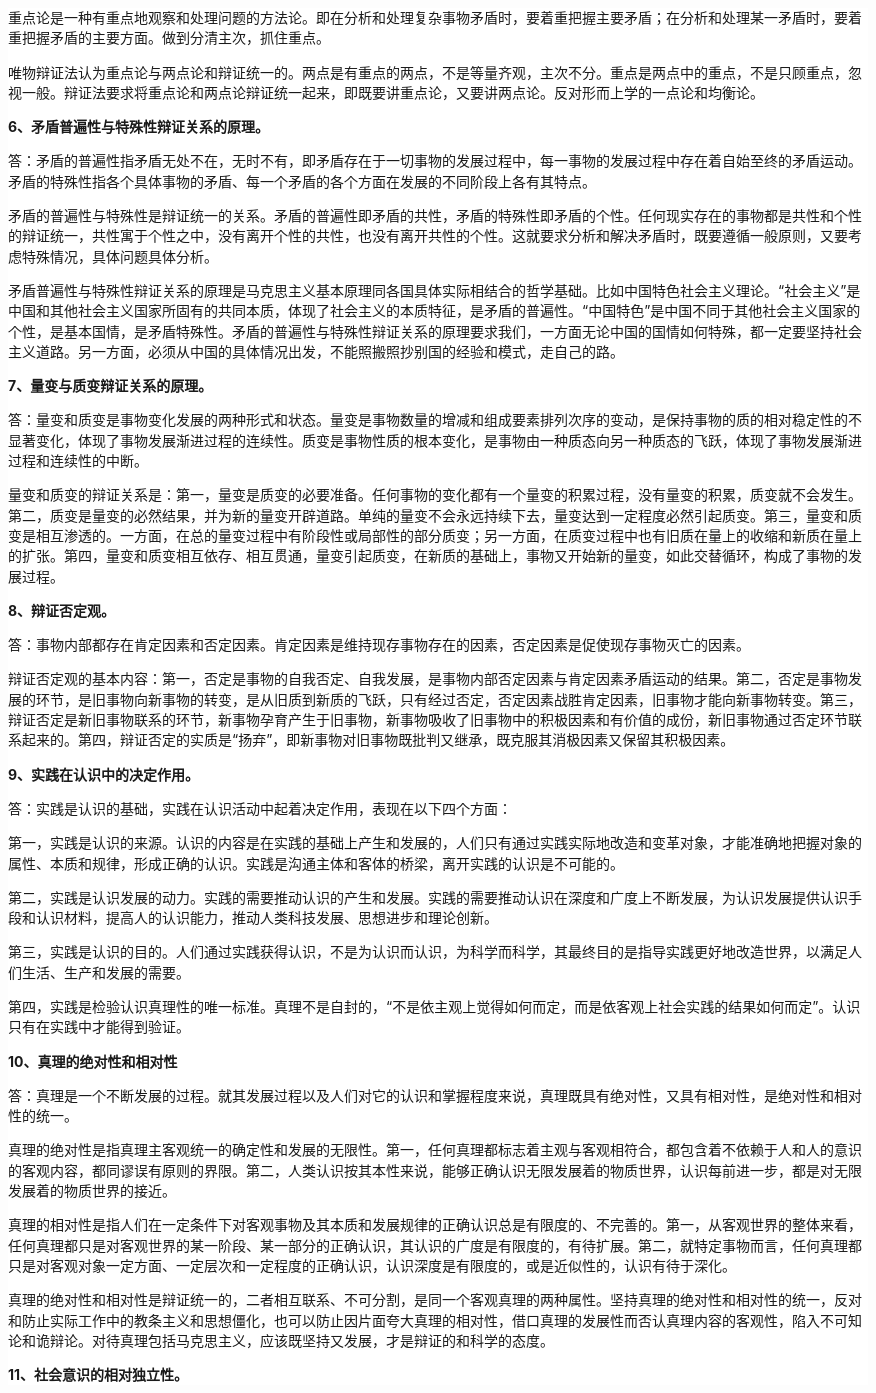 重点论是一种有重点地观察和处理问题的方法论。即在分析和处理复杂事物矛盾时，要着重把握主要矛盾；在分析和处理某一矛盾时，要着重把握矛盾的主要方面。做到分清主次，抓住重点。

唯物辩证法认为重点论与两点论和辩证统一的。两点是有重点的两点，不是等量齐观，主次不分。重点是两点中的重点，不是只顾重点，忽视一般。辩证法要求将重点论和两点论辩证统一起来，即既要讲重点论，又要讲两点论。反对形而上学的一点论和均衡论。

**6、矛盾普遍性与特殊性辩证关系的原理。**

答：矛盾的普遍性指矛盾无处不在，无时不有，即矛盾存在于一切事物的发展过程中，每一事物的发展过程中存在着自始至终的矛盾运动。矛盾的特殊性指各个具体事物的矛盾、每一个矛盾的各个方面在发展的不同阶段上各有其特点。

矛盾的普遍性与特殊性是辩证统一的关系。矛盾的普遍性即矛盾的共性，矛盾的特殊性即矛盾的个性。任何现实存在的事物都是共性和个性的辩证统一，共性寓于个性之中，没有离开个性的共性，也没有离开共性的个性。这就要求分析和解决矛盾时，既要遵循一般原则，又要考虑特殊情况，具体问题具体分析。

矛盾普遍性与特殊性辩证关系的原理是马克思主义基本原理同各国具体实际相结合的哲学基础。比如中国特色社会主义理论。“社会主义”是中国和其他社会主义国家所固有的共同本质，体现了社会主义的本质特征，是矛盾的普遍性。“中国特色”是中国不同于其他社会主义国家的个性，是基本国情，是矛盾特殊性。矛盾的普遍性与特殊性辩证关系的原理要求我们，一方面无论中国的国情如何特殊，都一定要坚持社会主义道路。另一方面，必须从中国的具体情况出发，不能照搬照抄别国的经验和模式，走自己的路。

**7、量变与质变辩证关系的原理。**

答：量变和质变是事物变化发展的两种形式和状态。量变是事物数量的增减和组成要素排列次序的变动，是保持事物的质的相对稳定性的不显著变化，体现了事物发展渐进过程的连续性。质变是事物性质的根本变化，是事物由一种质态向另一种质态的飞跃，体现了事物发展渐进过程和连续性的中断。

量变和质变的辩证关系是：第一，量变是质变的必要准备。任何事物的变化都有一个量变的积累过程，没有量变的积累，质变就不会发生。第二，质变是量变的必然结果，并为新的量变开辟道路。单纯的量变不会永远持续下去，量变达到一定程度必然引起质变。第三，量变和质变是相互渗透的。一方面，在总的量变过程中有阶段性或局部性的部分质变；另一方面，在质变过程中也有旧质在量上的收缩和新质在量上的扩张。第四，量变和质变相互依存、相互贯通，量变引起质变，在新质的基础上，事物又开始新的量变，如此交替循环，构成了事物的发展过程。

**8、辩证否定观。**

答：事物内部都存在肯定因素和否定因素。肯定因素是维持现存事物存在的因素，否定因素是促使现存事物灭亡的因素。

辩证否定观的基本内容：第一，否定是事物的自我否定、自我发展，是事物内部否定因素与肯定因素矛盾运动的结果。第二，否定是事物发展的环节，是旧事物向新事物的转变，是从旧质到新质的飞跃，只有经过否定，否定因素战胜肯定因素，旧事物才能向新事物转变。第三，辩证否定是新旧事物联系的环节，新事物孕育产生于旧事物，新事物吸收了旧事物中的积极因素和有价值的成份，新旧事物通过否定环节联系起来的。第四，辩证否定的实质是“扬弃”，即新事物对旧事物既批判又继承，既克服其消极因素又保留其积极因素。

**9、实践在认识中的决定作用。**

答：实践是认识的基础，实践在认识活动中起着决定作用，表现在以下四个方面：

第一，实践是认识的来源。认识的内容是在实践的基础上产生和发展的，人们只有通过实践实际地改造和变革对象，才能准确地把握对象的属性、本质和规律，形成正确的认识。实践是沟通主体和客体的桥梁，离开实践的认识是不可能的。

第二，实践是认识发展的动力。实践的需要推动认识的产生和发展。实践的需要推动认识在深度和广度上不断发展，为认识发展提供认识手段和认识材料，提高人的认识能力，推动人类科技发展、思想进步和理论创新。

第三，实践是认识的目的。人们通过实践获得认识，不是为认识而认识，为科学而科学，其最终目的是指导实践更好地改造世界，以满足人们生活、生产和发展的需要。

第四，实践是检验认识真理性的唯一标准。真理不是自封的，“不是依主观上觉得如何而定，而是依客观上社会实践的结果如何而定”。认识只有在实践中才能得到验证。

**10、真理的绝对性和相对性**

答：真理是一个不断发展的过程。就其发展过程以及人们对它的认识和掌握程度来说，真理既具有绝对性，又具有相对性，是绝对性和相对性的统一。

真理的绝对性是指真理主客观统一的确定性和发展的无限性。第一，任何真理都标志着主观与客观相符合，都包含着不依赖于人和人的意识的客观内容，都同谬误有原则的界限。第二，人类认识按其本性来说，能够正确认识无限发展着的物质世界，认识每前进一步，都是对无限发展着的物质世界的接近。

真理的相对性是指人们在一定条件下对客观事物及其本质和发展规律的正确认识总是有限度的、不完善的。第一，从客观世界的整体来看，任何真理都只是对客观世界的某一阶段、某一部分的正确认识，其认识的广度是有限度的，有待扩展。第二，就特定事物而言，任何真理都只是对客观对象一定方面、一定层次和一定程度的正确认识，认识深度是有限度的，或是近似性的，认识有待于深化。

真理的绝对性和相对性是辩证统一的，二者相互联系、不可分割，是同一个客观真理的两种属性。坚持真理的绝对性和相对性的统一，反对和防止实际工作中的教条主义和思想僵化，也可以防止因片面夸大真理的相对性，借口真理的发展性而否认真理内容的客观性，陷入不可知论和诡辩论。对待真理包括马克思主义，应该既坚持又发展，才是辩证的和科学的态度。

**11、社会意识的相对独立性。**

